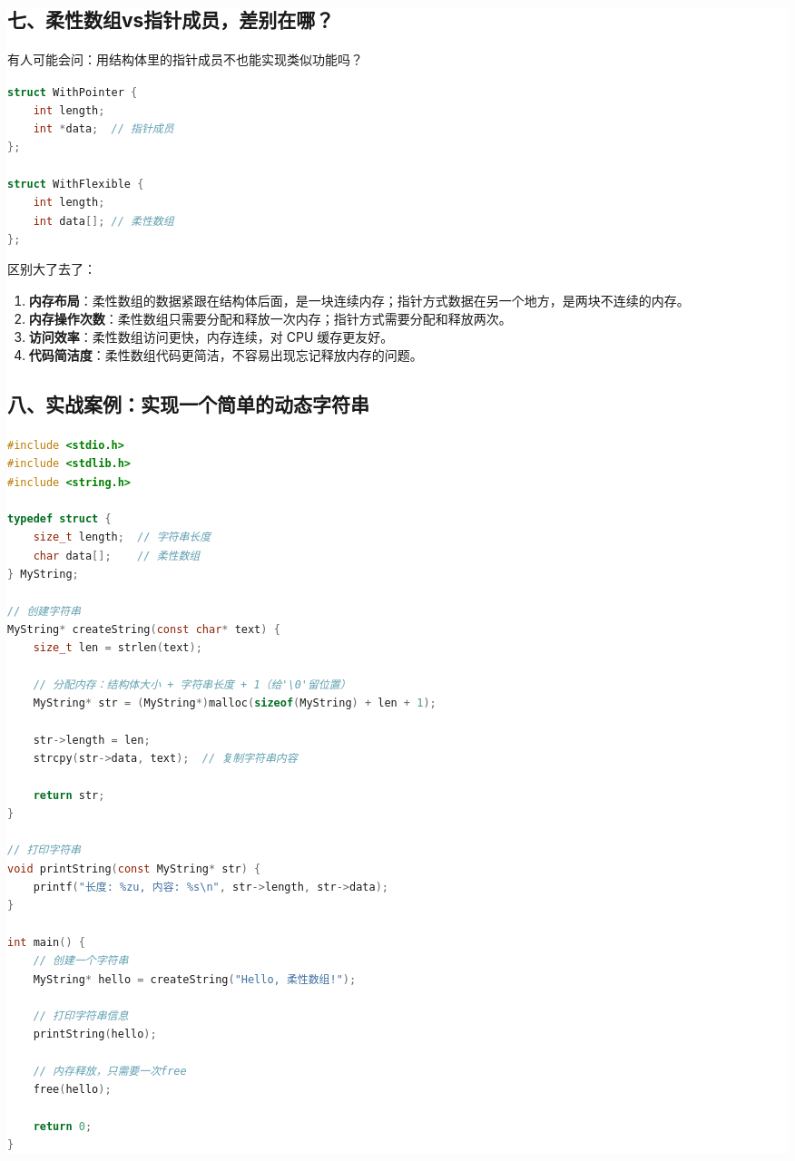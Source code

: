 ## 七、柔性数组vs指针成员，差别在哪？

有人可能会问：用结构体里的指针成员不也能实现类似功能吗？

```c
struct WithPointer {
    int length;
    int *data;  // 指针成员
};

struct WithFlexible {
    int length;
    int data[]; // 柔性数组
};
```

区别大了去了：

1. **内存布局**：柔性数组的数据紧跟在结构体后面，是一块连续内存；指针方式数据在另一个地方，是两块不连续的内存。
2. **内存操作次数**：柔性数组只需要分配和释放一次内存；指针方式需要分配和释放两次。
3. **访问效率**：柔性数组访问更快，内存连续，对 CPU 缓存更友好。
4. **代码简洁度**：柔性数组代码更简洁，不容易出现忘记释放内存的问题。

## 八、实战案例：实现一个简单的动态字符串

```c
#include <stdio.h>
#include <stdlib.h>
#include <string.h>

typedef struct {
    size_t length;  // 字符串长度
    char data[];    // 柔性数组
} MyString;

// 创建字符串
MyString* createString(const char* text) {
    size_t len = strlen(text);
    
    // 分配内存：结构体大小 + 字符串长度 + 1（给'\0'留位置）
    MyString* str = (MyString*)malloc(sizeof(MyString) + len + 1);
    
    str->length = len;
    strcpy(str->data, text);  // 复制字符串内容
    
    return str;
}

// 打印字符串
void printString(const MyString* str) {
    printf("长度: %zu, 内容: %s\n", str->length, str->data);
}

int main() {
    // 创建一个字符串
    MyString* hello = createString("Hello, 柔性数组!");
    
    // 打印字符串信息
    printString(hello);
    
    // 内存释放，只需要一次free
    free(hello);
    
    return 0;
}
```